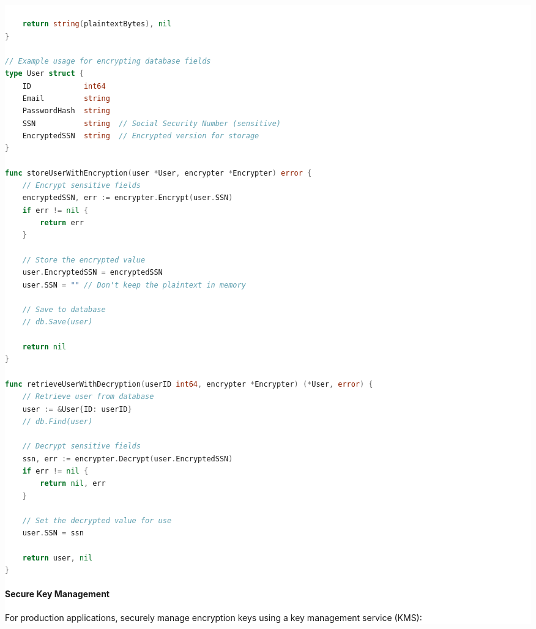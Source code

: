 ```go

	return string(plaintextBytes), nil
}

// Example usage for encrypting database fields
type User struct {
	ID            int64
	Email         string
	PasswordHash  string
	SSN           string  // Social Security Number (sensitive)
	EncryptedSSN  string  // Encrypted version for storage
}

func storeUserWithEncryption(user *User, encrypter *Encrypter) error {
	// Encrypt sensitive fields
	encryptedSSN, err := encrypter.Encrypt(user.SSN)
	if err != nil {
		return err
	}

	// Store the encrypted value
	user.EncryptedSSN = encryptedSSN
	user.SSN = "" // Don't keep the plaintext in memory

	// Save to database
	// db.Save(user)

	return nil
}

func retrieveUserWithDecryption(userID int64, encrypter *Encrypter) (*User, error) {
	// Retrieve user from database
	user := &User{ID: userID}
	// db.Find(user)

	// Decrypt sensitive fields
	ssn, err := encrypter.Decrypt(user.EncryptedSSN)
	if err != nil {
		return nil, err
	}

	// Set the decrypted value for use
	user.SSN = ssn

	return user, nil
}
```

#### **Secure Key Management**

For production applications, securely manage encryption keys using a key management service (KMS):
